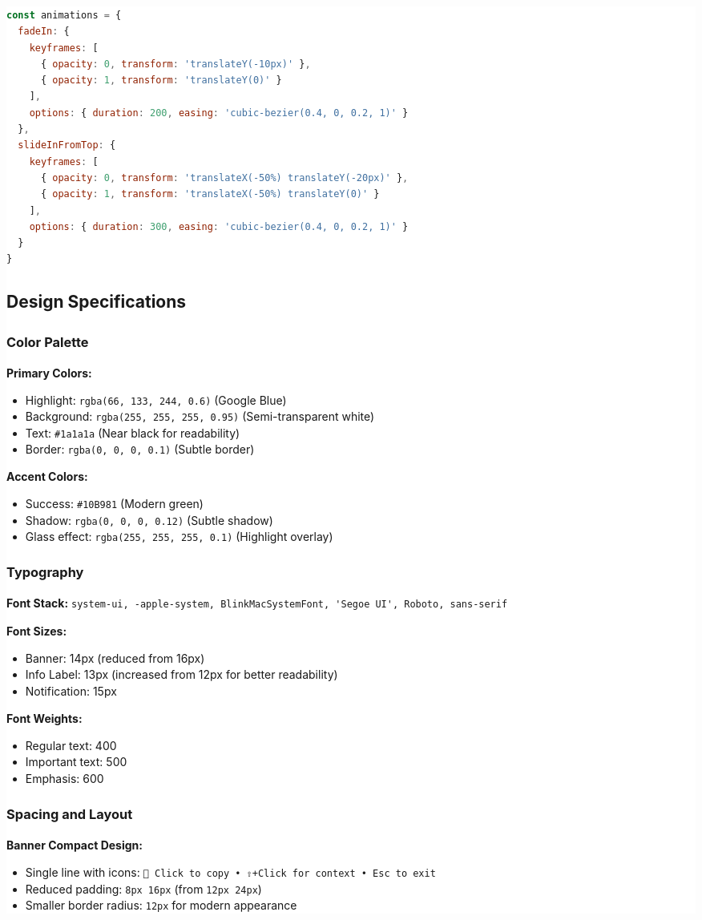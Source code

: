```javascript
const animations = {
  fadeIn: {
    keyframes: [
      { opacity: 0, transform: 'translateY(-10px)' },
      { opacity: 1, transform: 'translateY(0)' }
    ],
    options: { duration: 200, easing: 'cubic-bezier(0.4, 0, 0.2, 1)' }
  },
  slideInFromTop: {
    keyframes: [
      { opacity: 0, transform: 'translateX(-50%) translateY(-20px)' },
      { opacity: 1, transform: 'translateX(-50%) translateY(0)' }
    ],
    options: { duration: 300, easing: 'cubic-bezier(0.4, 0, 0.2, 1)' }
  }
}
```

## Design Specifications

### Color Palette

**Primary Colors:**
- Highlight: `rgba(66, 133, 244, 0.6)` (Google Blue)
- Background: `rgba(255, 255, 255, 0.95)` (Semi-transparent white)
- Text: `#1a1a1a` (Near black for readability)
- Border: `rgba(0, 0, 0, 0.1)` (Subtle border)

**Accent Colors:**
- Success: `#10B981` (Modern green)
- Shadow: `rgba(0, 0, 0, 0.12)` (Subtle shadow)
- Glass effect: `rgba(255, 255, 255, 0.1)` (Highlight overlay)

### Typography

**Font Stack:** `system-ui, -apple-system, BlinkMacSystemFont, 'Segoe UI', Roboto, sans-serif`

**Font Sizes:**
- Banner: 14px (reduced from 16px)
- Info Label: 13px (increased from 12px for better readability)
- Notification: 15px

**Font Weights:**
- Regular text: 400
- Important text: 500
- Emphasis: 600

### Spacing and Layout

**Banner Compact Design:**
- Single line with icons: `🎯 Click to copy • ⇧+Click for context • Esc to exit`
- Reduced padding: `8px 16px` (from `12px 24px`)
- Smaller border radius: `12px` for modern appearance

